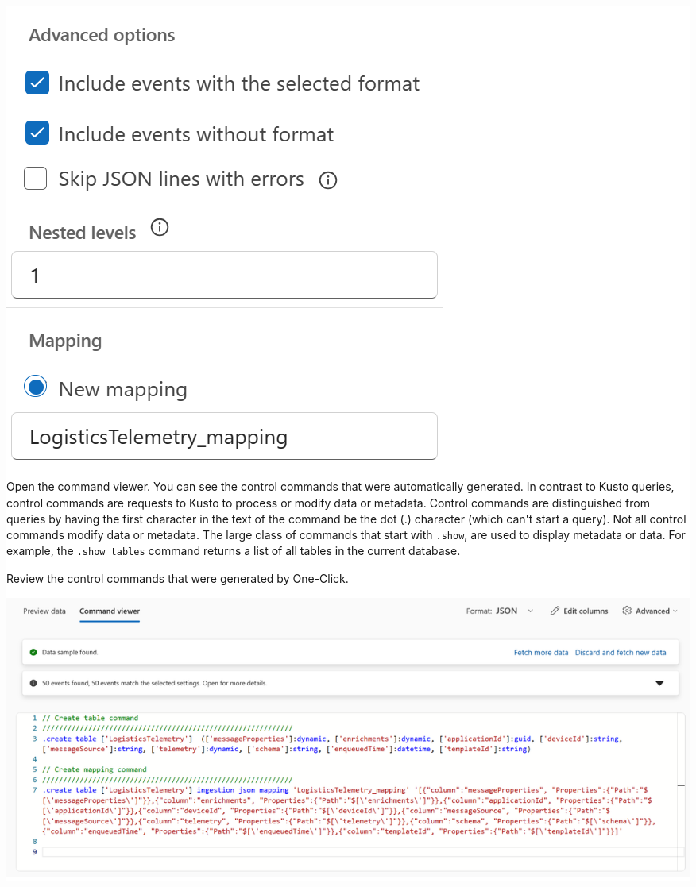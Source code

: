 ![Event Hub Advanced Properties](/assets/images/Challenge2-Task2-Pic4.png)

Open the command viewer. You can see the control commands that were automatically generated.
In contrast to Kusto queries, control commands are requests to Kusto to process or modify data or metadata. Control commands are distinguished from queries by having the first character in the text of the command be the dot (.) character (which can't start a query). Not all control commands modify data or metadata. The large class of commands that start with `.show`, are used to display metadata or data. For example, the `.show tables` command returns a list of all tables in the current database.

Review the control commands that were generated by One-Click.

![Command Viewer](/assets/images/Challenge2-Task2-Pic5.png)
